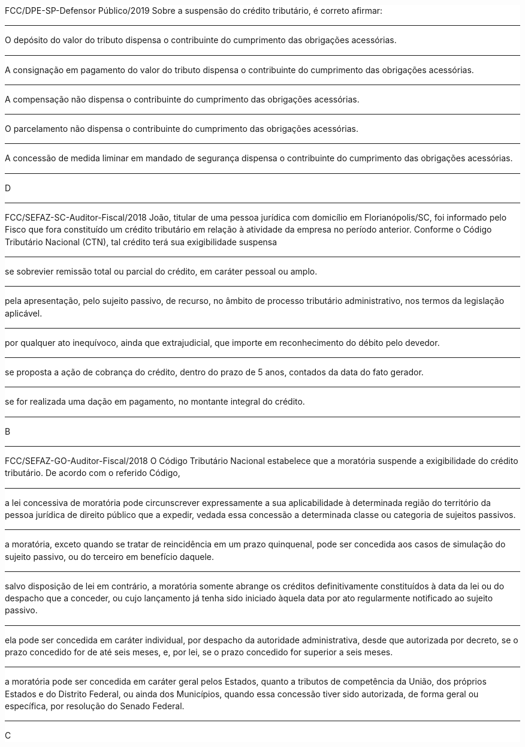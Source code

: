 FCC/DPE-SP-Defensor Público/2019 Sobre a suspensão do crédito tributário, é correto afirmar:
***
O depósito do valor do tributo dispensa o contribuinte do cumprimento das obrigações acessórias.
***
A consignação em pagamento do valor do tributo dispensa o contribuinte do cumprimento das obrigações acessórias.
***
A compensação não dispensa o contribuinte do cumprimento das obrigações acessórias.
***
O parcelamento não dispensa o contribuinte do cumprimento das obrigações acessórias.
***
A concessão de medida liminar em mandado de segurança dispensa o contribuinte do cumprimento das obrigações acessórias.
***
D
****
FCC/SEFAZ-SC-Auditor-Fiscal/2018 João, titular de uma pessoa jurídica com domicílio em Florianópolis/SC, foi informado pelo Fisco que fora constituído um crédito tributário em relação à atividade da empresa no período anterior. Conforme o Código Tributário Nacional (CTN), tal crédito terá sua exigibilidade suspensa 
***
se sobrevier remissão total ou parcial do crédito, em caráter pessoal ou amplo.
***
pela apresentação, pelo sujeito passivo, de recurso, no âmbito de processo tributário administrativo, nos termos da legislação aplicável.
***
por qualquer ato inequívoco, ainda que extrajudicial, que importe em reconhecimento do débito pelo devedor.
***
se proposta a ação de cobrança do crédito, dentro do prazo de 5 anos, contados da data do fato gerador.
***
se for realizada uma dação em pagamento, no montante integral do crédito.
***
B
****
FCC/SEFAZ-GO-Auditor-Fiscal/2018 O Código Tributário Nacional estabelece que a moratória suspende a exigibilidade do crédito tributário. De acordo com o referido Código,
***
a lei concessiva de moratória pode circunscrever expressamente a sua aplicabilidade à determinada região do território da pessoa jurídica de direito público que a expedir, vedada essa concessão a determinada classe ou categoria de sujeitos passivos.
***
a moratória, exceto quando se tratar de reincidência em um prazo quinquenal, pode ser concedida aos casos de simulação do sujeito passivo, ou do terceiro em benefício daquele.
***
salvo disposição de lei em contrário, a moratória somente abrange os créditos definitivamente constituídos à data da lei ou do despacho que a conceder, ou cujo lançamento já tenha sido iniciado àquela data por ato regularmente notificado ao sujeito passivo.
***
ela pode ser concedida em caráter individual, por despacho da autoridade administrativa, desde que autorizada por decreto, se o prazo concedido for de até seis meses, e, por lei, se o prazo concedido for superior a seis meses.
***
a moratória pode ser concedida em caráter geral pelos Estados, quanto a tributos de competência da União, dos próprios Estados e do Distrito Federal, ou ainda dos Municípios, quando essa concessão tiver sido autorizada, de forma geral ou específica, por resolução do Senado Federal.
***
C